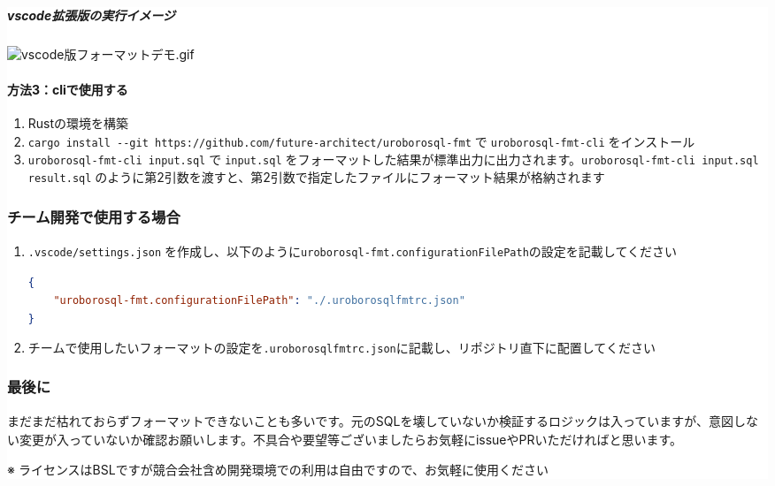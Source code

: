 ##### vscode拡張版の実行イメージ

<img src="/images/20231120a/vscode版フォーマットデモ.gif" alt="vscode版フォーマットデモ.gif" width="817" height="585" loading="lazy">

#### 方法3：cliで使用する

1. Rustの環境を構築
1. `cargo install --git https://github.com/future-architect/uroborosql-fmt` で `uroborosql-fmt-cli` をインストール
1. `uroborosql-fmt-cli input.sql` で `input.sql` をフォーマットした結果が標準出力に出力されます。`uroborosql-fmt-cli input.sql result.sql` のように第2引数を渡すと、第2引数で指定したファイルにフォーマット結果が格納されます

### チーム開発で使用する場合

1. `.vscode/settings.json` を作成し、以下のように`uroborosql-fmt.configurationFilePath`の設定を記載してください
    ```json
    {
        "uroborosql-fmt.configurationFilePath": "./.uroborosqlfmtrc.json"
    }
    ```
1. チームで使用したいフォーマットの設定を`.uroborosqlfmtrc.json`に記載し、リポジトリ直下に配置してください

### 最後に

まだまだ枯れておらずフォーマットできないことも多いです。元のSQLを壊していないか検証するロジックは入っていますが、意図しない変更が入っていないか確認お願いします。不具合や要望等ございましたらお気軽にissueやPRいただければと思います。

※ ライセンスはBSLですが競合会社含め開発環境での利用は自由ですので、お気軽に使用ください
